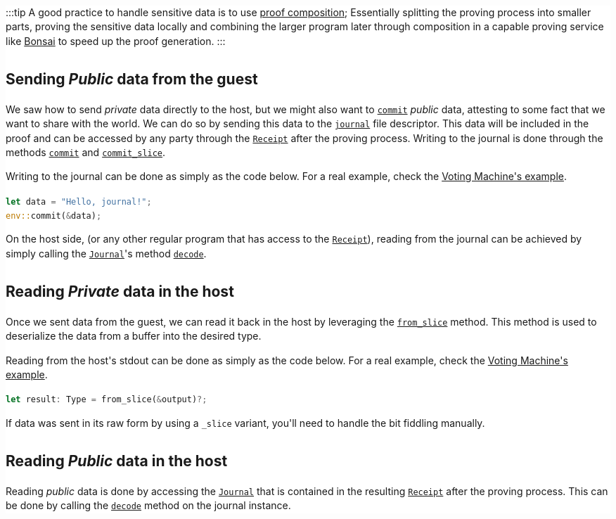 :::tip
A good practice to handle sensitive data is to use [proof
composition][article-composition];
Essentially splitting the proving process into smaller parts, proving the
sensitive data locally and combining the larger program later through
composition in a capable proving service like [Bonsai][docs-remote-proving] to
speed up the proof generation.
:::

## Sending _Public_ data from the guest

We saw how to send _private_ data directly to the host, but we might also want
to [`commit`][source-env::commit] _public_ data, attesting to some fact that we
want to share with the world.
We can do so by sending this data to the [`journal`][journal] file descriptor.
This data will be included in the proof and can be accessed by any party through
the [`Receipt`][source-Receipt] after the proving process.
Writing to the journal is done through the methods
[`commit`][source-env::commit] and [`commit_slice`][source-env::commit_slice].

Writing to the journal can be done as simply as the code below.
For a real example, check the [Voting Machine's example][example-voting-machine-guest-elf-submit-commit].

```rust ignore title="src/main.rs"
let data = "Hello, journal!";
env::commit(&data);
```

On the host side, (or any other regular program that has access to the
[`Receipt`][source-Receipt]), reading from the journal can be achieved by simply
calling the [`Journal`][source-Journal]'s method
[`decode`][source-Journal::decode].

## Reading _Private_ data in the host

Once we sent data from the guest, we can read it back in the host by leveraging
the [`from_slice`][source-from_slice] method. This method is used to deserialize
the data from a buffer into the desired type.

Reading from the host's stdout can be done as simply as the code below.
For a real example, check the [Voting Machine's example][example-voting-machine-host-submit-output-from_slice].

```rust ignore title="src/main.rs"
let result: Type = from_slice(&output)?;
```

If data was sent in its raw form by using a `_slice` variant, you'll need to
handle the bit fiddling manually.

## Reading _Public_ data in the host

Reading _public_ data is done by accessing the [`Journal`][source-Journal] that
is contained in the resulting [`Receipt`][source-Receipt] after the proving
process.
This can be done by calling the [`decode`][source-Journal::decode] method on the
journal instance.


[article-composition]: https://www.risczero.com/blog/proof-composition
[docs-guest-code-optmization]: ../optimization.md#when-reading-data-as-raw-bytes-use-envread_slice
[docs-hello-world]: ./hello-world.md
[docs-remote-proving]: ../../generating-proofs/remote-proving.md
[example-chess-core]: https://github.com/risc0/risc0/blob/release-1.0/examples/chess/core/src/lib.rs
[example-chess-guest]: https://github.com/risc0/risc0/blob/release-1.0/examples/chess/methods/guest/src/main.rs
[example-chess-host]: https://github.com/risc0/risc0/blob/release-1.0/examples/chess/src/main.rs
[example-chess]: https://github.com/risc0/risc0/tree/release-1.0/examples/chess
[example-jwt-validator-core]: https://github.com/risc0/risc0/blob/release-1.0/examples/jwt-validator/core/src/lib.rs
[example-jwt-validator-guest]: https://github.com/risc0/risc0/blob/release-1.0/examples/jwt-validator/methods/guest/src/main.rs
[example-jwt-validator-host]: https://github.com/risc0/risc0/blob/release-1.0/examples/jwt-validator/src/lib.rs
[example-jwt-validator]: https://github.com/risc0/risc0/blob/release-1.0/examples/jwt-validator/README.md
[example-voting-machine-core]: https://github.com/risc0/risc0/blob/release-1.0/examples/voting-machine/core/src/lib.rs
[example-voting-machine-guest-elf-init-commit]: https://github.com/risc0/risc0/blob/release-1.0/examples/voting-machine/methods/guest/src/bin/init.rs#L29-L33
[example-voting-machine-guest-elf-init-read]: https://github.com/risc0/risc0/blob/release-1.0/examples/voting-machine/methods/guest/src/bin/init.rs#L28
[example-voting-machine-guest-elf-init]: https://github.com/risc0/risc0/blob/release-1.0/examples/voting-machine/methods/guest/src/bin/init.rs
[example-voting-machine-guest-elf-submit-commit]: https://github.com/risc0/risc0/blob/release-1.0/examples/voting-machine/methods/guest/src/bin/submit.rs#L31-L39
[example-voting-machine-guest-elf-submit-write]: https://github.com/risc0/risc0/blob/release-1.0/examples/voting-machine/methods/guest/src/bin/submit.rs#L30
[example-voting-machine-host-freeze]: https://github.com/risc0/risc0/blob/release-1.0/examples/voting-machine/src/lib.rs#L99-L112
[example-voting-machine-host-init-write]: https://github.com/risc0/risc0/blob/release-1.0/examples/voting-machine/src/lib.rs#L79
[example-voting-machine-host-init]: https://github.com/risc0/risc0/blob/release-1.0/examples/voting-machine/src/lib.rs#L77-L83
[example-voting-machine-host-submit-output-buffer]: https://github.com/risc0/risc0/blob/release-1.0/examples/voting-machine/src/lib.rs#L88
[example-voting-machine-host-submit-output-from_slice]: https://github.com/risc0/risc0/blob/release-1.0/examples/voting-machine/src/lib.rs#L95
[example-voting-machine-host-submit-output-stdout]: https://github.com/risc0/risc0/blob/release-1.0/examples/voting-machine/src/lib.rs#L91
[example-voting-machine-host-submit]: https://github.com/risc0/risc0/blob/release-1.0/examples/voting-machine/src/lib.rs#L85-L97
[example-voting-machine-host]: https://github.com/risc0/risc0/blob/release-1.0/examples/voting-machine/src/lib.rs
[example-voting-machine]: https://github.com/risc0/risc0/tree/release-1.0/examples/voting-machine
[examples page]: ../examples.md
[guest]: https://dev.risczero.com/terminology#guest
[host]: https://dev.risczero.com/terminology#host
[journal]: https://docs.rs/risc0-zkvm/1.0/risc0_zkvm/guest/env/fn.journal.html
[source-ExecutorEnvBuilder::stderr]: https://docs.rs/risc0-zkvm/1.0/risc0_zkvm/struct.ExecutorEnvBuilder.html#method.stderr
[source-ExecutorEnvBuilder::stdout]: https://docs.rs/risc0-zkvm/1.0/risc0_zkvm/struct.ExecutorEnvBuilder.html#method.stdout
[source-ExecutorEnvBuilder::write]: https://docs.rs/risc0-zkvm/1.0/risc0_zkvm/struct.ExecutorEnvBuilder.html#method.write
[source-ExecutorEnvBuilder::write_slice]: https://docs.rs/risc0-zkvm/1.0/risc0_zkvm/struct.ExecutorEnvBuilder.html#method.write_slice
[source-Journal::decode]: https://docs.rs/risc0-zkvm/1.0/risc0_zkvm/struct.Journal.html#method.decode
[source-Journal]: https://docs.rs/risc0-zkvm/1.0/risc0_zkvm/struct.Journal.html
[source-env::commit]: https://docs.rs/risc0-zkvm/1.0/risc0_zkvm/guest/env/fn.commit.html
[source-env::commit_slice]: https://docs.rs/risc0-zkvm/1.0/risc0_zkvm/guest/env/fn.commit_slice.html
[source-env::read]: https://docs.rs/risc0-zkvm/1.0/risc0_zkvm/guest/env/fn.read.html
[source-env::read_slice]: https://docs.rs/risc0-zkvm/1.0/risc0_zkvm/guest/env/fn.read_slice.html
[source-env::write]: https://docs.rs/risc0-zkvm/1.0/risc0_zkvm/guest/env/fn.write.html
[source-executor-env]: https://docs.rs/risc0-zkvm/1.0/risc0_zkvm/struct.ExecutorEnv.html
[source-fileno]: https://docs.rs/risc0-zkvm-platform/1.0/risc0_zkvm_platform/fileno/index.html
[source-from_slice]: https://docs.rs/risc0-zkvm/1.0/risc0_zkvm/serde/fn.from_slice.html
[source-receipt]: https://docs.rs/risc0-zkvm/1.0/risc0_zkvm/struct.Receipt.html
[stderr]: https://docs.rs/risc0-zkvm/1.0/risc0_zkvm/guest/env/fn.stderr.html
[stdin]: https://docs.rs/risc0-zkvm/1.0/risc0_zkvm/guest/env/fn.stdin.html
[stdout]: https://docs.rs/risc0-zkvm/1.0/risc0_zkvm/guest/env/fn.stdout.html
[term-cycles]: https://dev.risczero.com/terminology#clock-cycles
[term-journal]: https://dev.risczero.com/terminology#journal